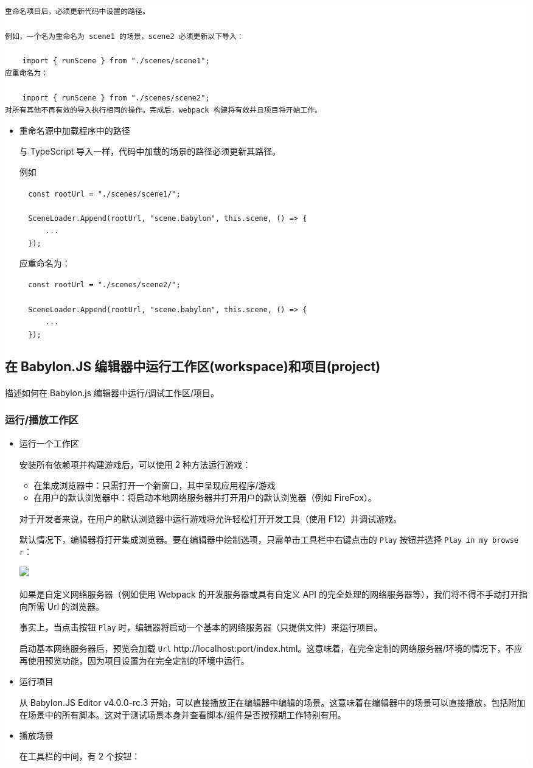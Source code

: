 	重命名项目后，必须更新代码中设置的路径。

	例如，一个名为重命名为 scene1 的场景，scene2 必须更新以下导入：
	
		import { runScene } from "./scenes/scene1";
	应重命名为：
	
		import { runScene } from "./scenes/scene2";
	对所有其他不再有效的导入执行相同的操作。完成后，webpack 构建将有效并且项目将开始工作。
- 重命名源中加载程序中的路径

	与 TypeScript 导入一样，代码中加载的场景的路径必须更新其路径。

	例如
	
		const rootUrl = "./scenes/scene1/";
		
		SceneLoader.Append(rootUrl, "scene.babylon", this.scene, () => {
			...
		});	
	应重命名为：
	
		const rootUrl = "./scenes/scene2/";
		
		SceneLoader.Append(rootUrl, "scene.babylon", this.scene, () => {
			...
		});	

## 在 Babylon.JS 编辑器中运行工作区(workspace)和项目(project)
描述如何在 Babylon.js 编辑器中运行/调试工作区/项目。
### 运行/播放工作区
- 运行一个工作区

	安装所有依赖项并构建游戏后，可以使用 2 种方法运行游戏：
	
	- 在集成浏览器中：只需打开一个新窗口，其中呈现应用程序/游戏
	- 在用户的默认浏览器中：将启动本地网络服务器并打开用户的默认浏览器（例如 FireFox）。

	对于开发者来说，在用户的默认浏览器中运行游戏将允许轻松打开开发工具（使用 F12）并调试游戏。

	默认情况下，编辑器将打开集成浏览器。要在编辑器中绘制选项，只需单击工具栏中右键点击的 `Play` 按钮并选择 `Play in my browser`：
	
	![](./pic/run.gif)
	
	如果是自定义网络服务器（例如使用 Webpack 的开发服务器或具有自定义 API 的完全处理的网络服务器等），我们将不得不手动打开指向所需 Url 的浏览器。

	事实上，当点击按钮 `Play` 时，编辑器将启动一个基本的网络服务器（只提供文件）来运行项目。
	
	启动基本网络服务器后，预览会加载 `Url`  http://localhost:port/index.html。这意味着，在完全定制的网络服务器/环境的情况下，不应再使用预览功能，因为项目设置为在完全定制的环境中运行。

- 运行项目

	从 Babylon.JS Editor v4.0.0-rc.3 开始，可以直接播放正在编辑器中编辑的场景。这意味着在编辑器中的场景可以直接播放，包括附加在场景中的所有脚本。这对于测试场景本身并查看脚本/组件是否按预期工作特别有用。
- 播放场景

	在工具栏的中间，有 2 个按钮：
